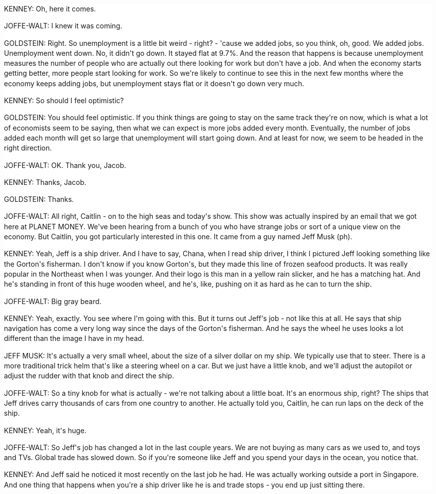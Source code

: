 KENNEY: Oh, here it comes.

JOFFE-WALT: I knew it was coming.

GOLDSTEIN: Right. So unemployment is a little bit weird - right? - 'cause we added jobs, so you think, oh, good. We added jobs. Unemployment went down. No, it didn't go down. It stayed flat at 9.7%. And the reason that happens is because unemployment measures the number of people who are actually out there looking for work but don't have a job. And when the economy starts getting better, more people start looking for work. So we're likely to continue to see this in the next few months where the economy keeps adding jobs, but unemployment stays flat or it doesn't go down very much.

KENNEY: So should I feel optimistic?

GOLDSTEIN: You should feel optimistic. If you think things are going to stay on the same track they're on now, which is what a lot of economists seem to be saying, then what we can expect is more jobs added every month. Eventually, the number of jobs added each month will get so large that unemployment will start going down. And at least for now, we seem to be headed in the right direction.

JOFFE-WALT: OK. Thank you, Jacob.

KENNEY: Thanks, Jacob.

GOLDSTEIN: Thanks.

JOFFE-WALT: All right, Caitlin - on to the high seas and today's show. This show was actually inspired by an email that we got here at PLANET MONEY. We've been hearing from a bunch of you who have strange jobs or sort of a unique view on the economy. But Caitlin, you got particularly interested in this one. It came from a guy named Jeff Musk (ph).

KENNEY: Yeah, Jeff is a ship driver. And I have to say, Chana, when I read ship driver, I think I pictured Jeff looking something like the Gorton's fisherman. I don't know if you know Gorton's, but they made this line of frozen seafood products. It was really popular in the Northeast when I was younger. And their logo is this man in a yellow rain slicker, and he has a matching hat. And he's standing in front of this huge wooden wheel, and he's, like, pushing on it as hard as he can to turn the ship.

JOFFE-WALT: Big gray beard.

KENNEY: Yeah, exactly. You see where I'm going with this. But it turns out Jeff's job - not like this at all. He says that ship navigation has come a very long way since the days of the Gorton's fisherman. And he says the wheel he uses looks a lot different than the image I have in my head.

JEFF MUSK: It's actually a very small wheel, about the size of a silver dollar on my ship. We typically use that to steer. There is a more traditional trick helm that's like a steering wheel on a car. But we just have a little knob, and we'll adjust the autopilot or adjust the rudder with that knob and direct the ship.

JOFFE-WALT: So a tiny knob for what is actually - we're not talking about a little boat. It's an enormous ship, right? The ships that Jeff drives carry thousands of cars from one country to another. He actually told you, Caitlin, he can run laps on the deck of the ship.

KENNEY: Yeah, it's huge.

JOFFE-WALT: So Jeff's job has changed a lot in the last couple years. We are not buying as many cars as we used to, and toys and TVs. Global trade has slowed down. So if you're someone like Jeff and you spend your days in the ocean, you notice that.

KENNEY: And Jeff said he noticed it most recently on the last job he had. He was actually working outside a port in Singapore. And one thing that happens when you're a ship driver like he is and trade stops - you end up just sitting there.
